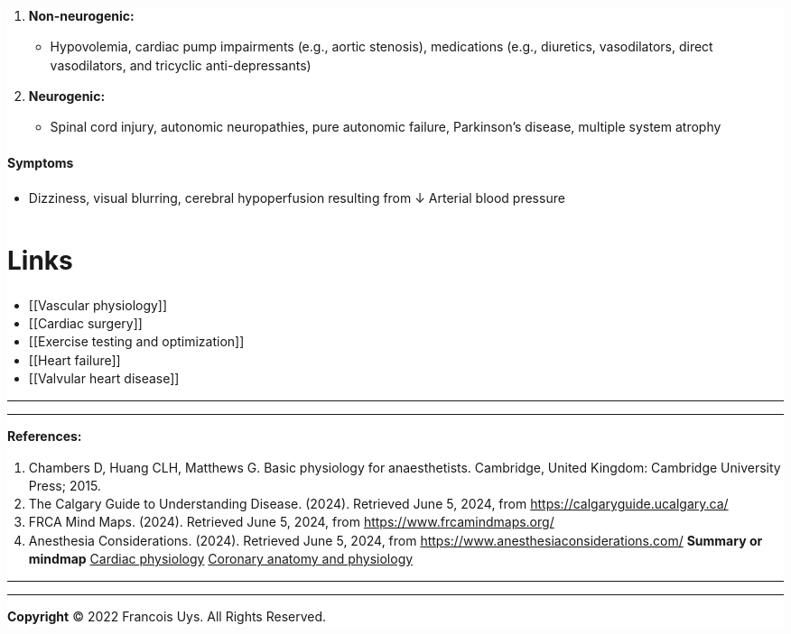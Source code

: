 1. **Non-neurogenic:**
	- Hypovolemia, cardiac pump impairments (e.g., aortic stenosis), medications (e.g., diuretics, vasodilators, direct vasodilators, and tricyclic anti-depressants)
2. **Neurogenic:**

	- Spinal cord injury, autonomic neuropathies, pure autonomic failure, Parkinson’s disease, multiple system atrophy
#### Symptoms

- Dizziness, visual blurring, cerebral hypoperfusion resulting from ↓ Arterial blood pressure

# Links
- [[Vascular physiology]]
- [[Cardiac surgery]]
- [[Exercise testing and optimization]]
- [[Heart failure]]
- [[Valvular heart disease]]

---

---
**References:**

1. Chambers D, Huang CLH, Matthews G. Basic physiology for anaesthetists. Cambridge, United Kingdom: Cambridge University Press; 2015.
2. The Calgary Guide to Understanding Disease. (2024). Retrieved June 5, 2024, from https://calgaryguide.ucalgary.ca/
3. FRCA Mind Maps. (2024). Retrieved June 5, 2024, from https://www.frcamindmaps.org/
4. Anesthesia Considerations. (2024). Retrieved June 5, 2024, from https://www.anesthesiaconsiderations.com/
**Summary or mindmap**
[Cardiac physiology](https://www.frcamindmaps.org/mindmaps/charliecox/cardiacphysiology/cardiacphysiology.html)
[Coronary anatomy and physiology](https://www.youtube.com/watch?v=fFvPM0v0AsA&embeds_referring_euri=https%3A%2F%2Fcardiothoracicanaesthesia.com%2F&source_ve_path=Mjg2NjY)

---------------------------------------------------------------------------------------------


---

**Copyright**
© 2022 Francois Uys. All Rights Reserved.
